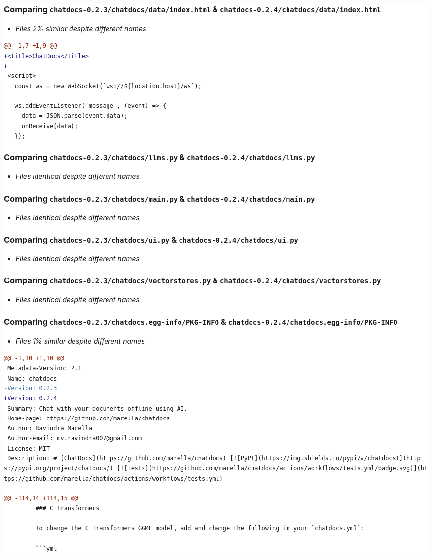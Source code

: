 ### Comparing `chatdocs-0.2.3/chatdocs/data/index.html` & `chatdocs-0.2.4/chatdocs/data/index.html`

 * *Files 2% similar despite different names*

```diff
@@ -1,7 +1,9 @@
+<title>ChatDocs</title>
+
 <script>
   const ws = new WebSocket(`ws://${location.host}/ws`);
 
   ws.addEventListener('message', (event) => {
     data = JSON.parse(event.data);
     onReceive(data);
   });
```

### Comparing `chatdocs-0.2.3/chatdocs/llms.py` & `chatdocs-0.2.4/chatdocs/llms.py`

 * *Files identical despite different names*

### Comparing `chatdocs-0.2.3/chatdocs/main.py` & `chatdocs-0.2.4/chatdocs/main.py`

 * *Files identical despite different names*

### Comparing `chatdocs-0.2.3/chatdocs/ui.py` & `chatdocs-0.2.4/chatdocs/ui.py`

 * *Files identical despite different names*

### Comparing `chatdocs-0.2.3/chatdocs/vectorstores.py` & `chatdocs-0.2.4/chatdocs/vectorstores.py`

 * *Files identical despite different names*

### Comparing `chatdocs-0.2.3/chatdocs.egg-info/PKG-INFO` & `chatdocs-0.2.4/chatdocs.egg-info/PKG-INFO`

 * *Files 1% similar despite different names*

```diff
@@ -1,10 +1,10 @@
 Metadata-Version: 2.1
 Name: chatdocs
-Version: 0.2.3
+Version: 0.2.4
 Summary: Chat with your documents offline using AI.
 Home-page: https://github.com/marella/chatdocs
 Author: Ravindra Marella
 Author-email: mv.ravindra007@gmail.com
 License: MIT
 Description: # [ChatDocs](https://github.com/marella/chatdocs) [![PyPI](https://img.shields.io/pypi/v/chatdocs)](https://pypi.org/project/chatdocs/) [![tests](https://github.com/marella/chatdocs/actions/workflows/tests.yml/badge.svg)](https://github.com/marella/chatdocs/actions/workflows/tests.yml)
         
@@ -114,14 +114,15 @@
         ### C Transformers
         
         To change the C Transformers GGML model, add and change the following in your `chatdocs.yml`:
         
         ```yml
```